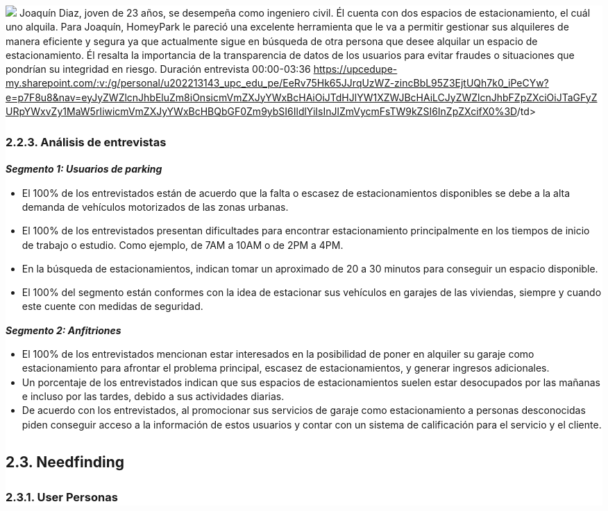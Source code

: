   <tr>
    <td valign="top"><b><img src="../Assets/interviewsPhotos/joaquindiaz.png"></b></td>
    <td valign="top">
      Joaquín Diaz, joven de 23 años, se desempeña como ingeniero civil. Él cuenta con dos espacios de estacionamiento, el cuál uno alquila. Para Joaquín, HomeyPark le pareció una excelente herramienta que le va a permitir gestionar sus alquileres de manera eficiente y segura ya que actualmente sigue en búsqueda de otra persona que desee alquilar un espacio de estacionamiento. Él resalta la importancia de la transparencia de datos de los usuarios para evitar fraudes o situaciones que pondrían su integridad en riesgo.  
    </td>
  </tr>
  <tr>
    <td valign="top">Duración entrevista  00:00-03:36</td>
    <td valign="top"><a href="https://upcedupe-my.sharepoint.com/:v:/g/personal/u202213143_upc_edu_pe/EeRv75Hk65JJrqUzWZ-zincBbL95Z3EjtUQh7k0_iPeCYw?e=p7F8u8&nav=eyJyZWZlcnJhbEluZm8iOnsicmVmZXJyYWxBcHAiOiJTdHJlYW1XZWJBcHAiLCJyZWZlcnJhbFZpZXciOiJTaGFyZURpYWxvZy1MaW5rIiwicmVmZXJyYWxBcHBQbGF0Zm9ybSI6IldlYiIsInJlZmVycmFsTW9kZSI6InZpZXcifX0%3D">https://upcedupe-my.sharepoint.com/:v:/g/personal/u202213143_upc_edu_pe/EeRv75Hk65JJrqUzWZ-zincBbL95Z3EjtUQh7k0_iPeCYw?e=p7F8u8&nav=eyJyZWZlcnJhbEluZm8iOnsicmVmZXJyYWxBcHAiOiJTdHJlYW1XZWJBcHAiLCJyZWZlcnJhbFZpZXciOiJTaGFyZURpYWxvZy1MaW5rIiwicmVmZXJyYWxBcHBQbGF0Zm9ybSI6IldlYiIsInJlZmVycmFsTW9kZSI6InZpZXcifX0%3D</a>/td>
  </tr>
</table>

### 2.2.3. Análisis de entrevistas

**_Segmento 1: Usuarios de parking_**

- El 100% de los entrevistados están de acuerdo que la falta o escasez de estacionamientos disponibles se debe a la alta demanda de vehículos motorizados de las zonas urbanas.

- El 100% de los entrevistados presentan dificultades para encontrar estacionamiento principalmente en los tiempos de inicio de trabajo o estudio. Como ejemplo, de 7AM a 10AM o de 2PM a 4PM.

- En la búsqueda de estacionamientos, indican tomar un aproximado de 20 a 30 minutos para conseguir un espacio disponible.

- El 100% del segmento están conformes con la idea de estacionar sus vehículos en garajes de las viviendas, siempre y cuando este cuente con medidas de seguridad.

**_Segmento 2: Anfitriones_**

- El 100% de los entrevistados mencionan estar interesados en la posibilidad de poner en alquiler su garaje como estacionamiento para afrontar el problema principal, escasez de estacionamientos, y generar ingresos adicionales.
- Un porcentaje de los entrevistados indican que sus espacios de estacionamientos suelen estar desocupados por las mañanas e incluso por las tardes, debido a sus actividades diarias.
- De acuerdo con los entrevistados, al promocionar sus servicios de garaje como estacionamiento a personas desconocidas piden conseguir acceso a la información de estos usuarios y contar con un sistema de calificación para el servicio y el cliente.

## 2.3. Needfinding

### 2.3.1. User Personas
